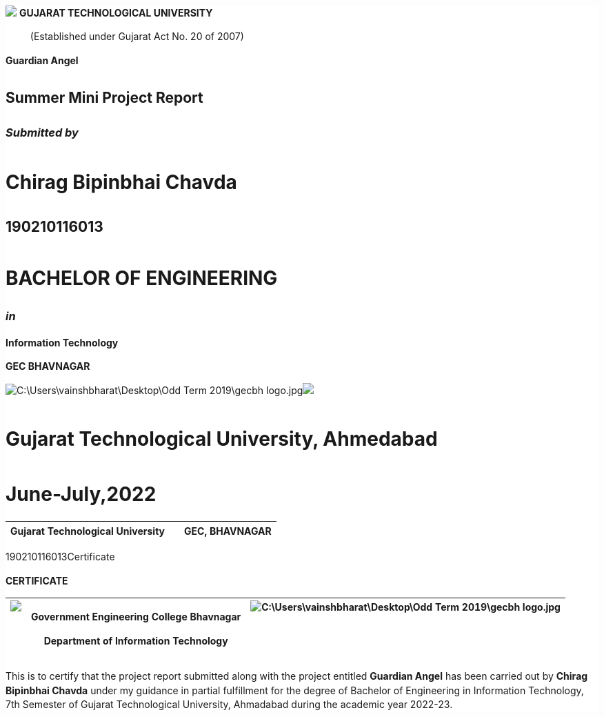 ﻿![](Aspose.Words.b2d7762c-d6e8-4198-99b5-a79ab86bf8a7.001.jpeg)        **GUJARAT TECHNOLOGICAL UNIVERSITY**

`     `(Established under Gujarat Act No. 20 of 2007)

**Guardian Angel**
## **Summer Mini Project Report**	


### ***Submitted by***
# **Chirag Bipinbhai Chavda**
## **190210116013**
#
# **BACHELOR OF ENGINEERING**
### ***in***
**Information Technology** 

**GEC BHAVNAGAR**

![C:\Users\vainshbharat\Desktop\Odd Term 2019\gecbh logo.jpg](Aspose.Words.b2d7762c-d6e8-4198-99b5-a79ab86bf8a7.002.jpeg)![](Aspose.Words.b2d7762c-d6e8-4198-99b5-a79ab86bf8a7.003.png) 
#
#
#
# **Gujarat Technological University, Ahmedabad**
# **June-July,2022**



|Gujarat Technological University||GEC, BHAVNAGAR|
| :- | :- | -: |

190210116013Certificate 


**CERTIFICATE**

|![](Aspose.Words.b2d7762c-d6e8-4198-99b5-a79ab86bf8a7.004.jpeg)|<p>**Government Engineering College Bhavnagar**</p><p>Department of Information Technology</p><p></p>|![C:\Users\vainshbharat\Desktop\Odd Term 2019\gecbh logo.jpg](Aspose.Words.b2d7762c-d6e8-4198-99b5-a79ab86bf8a7.005.jpeg)|
| :- | :-: | :- |

This is to certify that the project report submitted along with the project entitled **Guardian Angel** has been carried out by **Chirag Bipinbhai Chavda** under my guidance in partial fulfillment for the degree of Bachelor of Engineering in Information Technology, 7th Semester of Gujarat Technological University, Ahmadabad during the academic year 2022-23.
